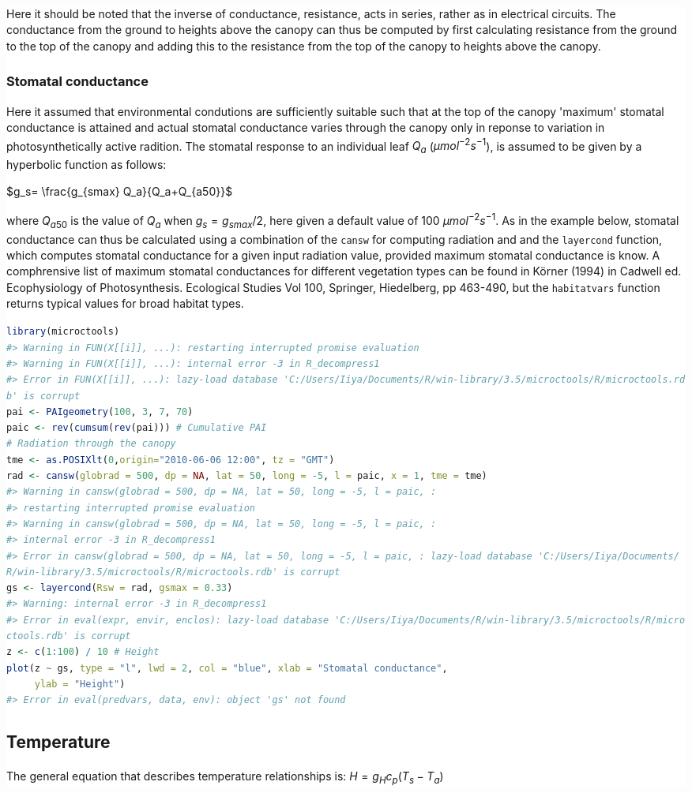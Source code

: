 Here it should be noted that the inverse of conductance, resistance, acts in series, rather as in electrical circuits. The conductance from the ground to heights above the canopy can thus be computed by first calculating resistance from the ground to the top of the canopy and adding this to the resistance from the top of the canopy to heights above the canopy.

### Stomatal conductance
Here it assumed that environmental condutions are sufficiently suitable such that at the top of the canopy 'maximum' stomatal conductance is attained and actual stomatal conductance varies through the canopy only in reponse to variation in photosynthetically active radition. The stomatal response to an individual leaf $Q_a$ ($\mu mol^{-2} s^{-1}$), is assumed to be given by a hyperbolic function as follows:

$g_s= \frac{g_{smax} Q_a}{Q_a+Q_{a50}}$

where $Q_{a50}$ is the value of $Q_a$ when $g_s=g_{smax}/2$, here given a default value of 100 $\mu mol^{-2} s^{-1}$. As in the example below, stomatal conductance can thus be calculated using a combination of the `cansw` for computing radiation and and the `layercond` function, which computes stomatal conductance for a given input radiation value, provided maximum stomatal conductance is know. A comphrensive list of maximum stomatal conductances for different vegetation types can be found in Körner (1994) in Cadwell ed. Ecophysiology of Photosynthesis. Ecological Studies Vol 100, Springer, Hiedelberg, pp 463-490, but the `habitatvars` function returns typical values for broad habitat types. 


```r
library(microctools)
#> Warning in FUN(X[[i]], ...): restarting interrupted promise evaluation
#> Warning in FUN(X[[i]], ...): internal error -3 in R_decompress1
#> Error in FUN(X[[i]], ...): lazy-load database 'C:/Users/Iiya/Documents/R/win-library/3.5/microctools/R/microctools.rdb' is corrupt
pai <- PAIgeometry(100, 3, 7, 70)
paic <- rev(cumsum(rev(pai))) # Cumulative PAI
# Radiation through the canopy
tme <- as.POSIXlt(0,origin="2010-06-06 12:00", tz = "GMT")
rad <- cansw(globrad = 500, dp = NA, lat = 50, long = -5, l = paic, x = 1, tme = tme)
#> Warning in cansw(globrad = 500, dp = NA, lat = 50, long = -5, l = paic, :
#> restarting interrupted promise evaluation
#> Warning in cansw(globrad = 500, dp = NA, lat = 50, long = -5, l = paic, :
#> internal error -3 in R_decompress1
#> Error in cansw(globrad = 500, dp = NA, lat = 50, long = -5, l = paic, : lazy-load database 'C:/Users/Iiya/Documents/R/win-library/3.5/microctools/R/microctools.rdb' is corrupt
gs <- layercond(Rsw = rad, gsmax = 0.33)
#> Warning: internal error -3 in R_decompress1
#> Error in eval(expr, envir, enclos): lazy-load database 'C:/Users/Iiya/Documents/R/win-library/3.5/microctools/R/microctools.rdb' is corrupt
z <- c(1:100) / 10 # Height
plot(z ~ gs, type = "l", lwd = 2, col = "blue", xlab = "Stomatal conductance",
     ylab = "Height") 
#> Error in eval(predvars, data, env): object 'gs' not found
```

## Temperature
The general equation that describes temperature relationships is:
$H=g_H c_p(T_s-T_a)$
